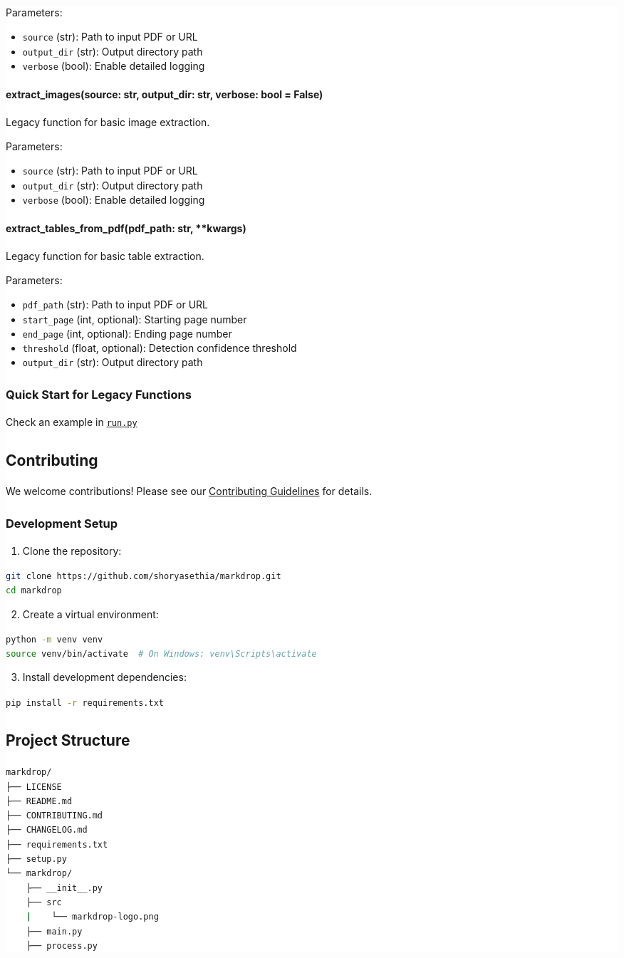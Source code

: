 Parameters:
- `source` (str): Path to input PDF or URL
- `output_dir` (str): Output directory path
- `verbose` (bool): Enable detailed logging

#### extract_images(source: str, output_dir: str, verbose: bool = False)
Legacy function for basic image extraction.

Parameters:
- `source` (str): Path to input PDF or URL
- `output_dir` (str): Output directory path
- `verbose` (bool): Enable detailed logging

#### extract_tables_from_pdf(pdf_path: str, **kwargs)
Legacy function for basic table extraction.

Parameters:
- `pdf_path` (str): Path to input PDF or URL
- `start_page` (int, optional): Starting page number
- `end_page` (int, optional): Ending page number
- `threshold` (float, optional): Detection confidence threshold
- `output_dir` (str): Output directory path

### Quick Start for Legacy Functions
Check an example in [`run.py`](https://github.com/shoryasethia/markdrop/blob/main/markdrop/run.py)

## Contributing  

We welcome contributions! Please see our [Contributing Guidelines](CONTRIBUTING.md) for details.  

### Development Setup  

1. Clone the repository:  
```bash  
git clone https://github.com/shoryasethia/markdrop.git  
cd markdrop  
```  

2. Create a virtual environment:  
```bash  
python -m venv venv  
source venv/bin/activate  # On Windows: venv\Scripts\activate  
```  

3. Install development dependencies:  
```bash  
pip install -r requirements.txt  
```  

## Project Structure  

```bash  
markdrop/  
├── LICENSE  
├── README.md  
├── CONTRIBUTING.md  
├── CHANGELOG.md  
├── requirements.txt  
├── setup.py  
└── markdrop/ 
    ├── __init__.py 
    ├── src
    |    └── markdrop-logo.png
    ├── main.py
    ├── process.py
```